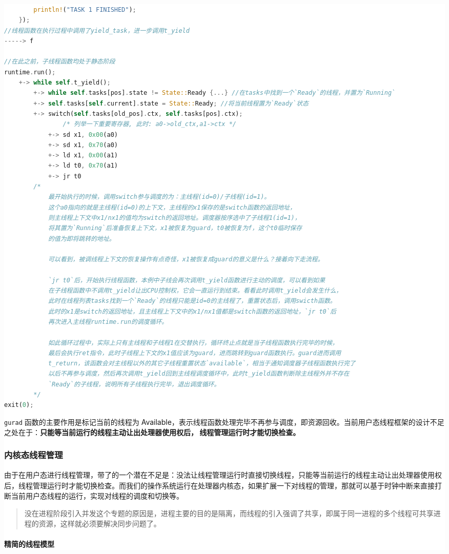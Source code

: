 ```rust
        println!("TASK 1 FINISHED");
    });
//线程函数在执行过程中调用了yield_task，进一步调用t_yield
-----> f

//在此之前，子线程函数均处于静态阶段
runtime.run();
	+-> while self.t_yield();
		+-> while self.tasks[pos].state != State::Ready {...} //在tasks中找到一个`Ready`的线程，并置为`Running`
		+-> self.tasks[self.current].state = State::Ready; //将当前线程置为`Ready`状态
		+-> switch(self.tasks[old_pos].ctx, self.tasks[pos].ctx);
				/* 列举一下重要寄存器, 此时: a0->old_ctx,a1->ctx */
			+-> sd x1, 0x00(a0)
			+-> sd x1, 0x70(a0)
			+-> ld x1, 0x00(a1)
			+-> ld t0, 0x70(a1)
			+-> jr t0
		/*
			最开始执行的时候，调用switch参与调度的为：主线程(id=0)/子线程(id=1)。
			这个a0指向的就是主线程(id=0)的上下文，主线程的x1保存的是switch函数的返回地址，
			则主线程上下文中x1/nx1的值均为switch的返回地址。调度器按序选中了子线程1(id=1)，
			将其置为`Running`后准备恢复上下文，x1被恢复为guard，t0被恢复为f，这个t0临时保存
			的值为即将跳转的地址。 
			
			可以看到，被调线程上下文的恢复操作有点奇怪，x1被恢复成guard的意义是什么？接着向下走流程。
			
			`jr t0`后，开始执行线程函数，本例中子线会再次调用t_yield函数进行主动的调度，可以看到如果
			在子线程函数中不调用t_yield让出CPU控制权，它会一直运行到结束。看看此时调用t_yield会发生什么，
			此时在线程列表tasks找到一个`Ready`的线程只能是id=0的主线程了，重置状态后，调用swicth函数。
			此时的x1是switch的返回地址，且主线程上下文中的x1/nx1值都是switch函数的返回地址，`jr t0`后
			再次进入主线程runtime.run的调度循环。
			
			如此循环过程中，实际上只有主线程和子线程1在交替执行，循环终止点就是当子线程函数执行完毕的时候，
			最后会执行ret指令，此时子线程上下文的x1值应该为guard，进而跳转到guard函数执行。guard进而调用
			t_return，该函数会对主线程以外的其它子线程重置状态`available`，相当于通知调度器子线程函数执行完了
			以后不再参与调度，然后再次调用t_yield回到主线程调度循环中，此时t_yield函数判断除主线程外并不存在
			`Ready`的子线程，说明所有子线程执行完毕，退出调度循环。
		*/
exit(0);
```

`gurad` 函数的主要作用是标记当前的线程为 Available，表示线程函数处理完毕不再参与调度，即资源回收。当前用户态线程框架的设计不足之处在于：**只能等当前运行的线程主动让出处理器使用权后， 线程管理运行时才能切换检查。**

### 内核态线程管理

由于在用户态进行线程管理，带了的一个潜在不足是：没法让线程管理运行时直接切换线程，只能等当前运行的线程主动让出处理器使用权后，线程管理运行时才能切换检查。而我们的操作系统运行在处理器内核态，如果扩展一下对线程的管理，那就可以基于时钟中断来直接打断当前用户态线程的运行，实现对线程的调度和切换等。

> 没在进程阶段引入并发这个专题的原因是，进程主要的目的是隔离，而线程的引入强调了共享，即属于同一进程的多个线程可共享进程的资源，这样就必须要解决同步问题了。

#### 精简的线程模型
